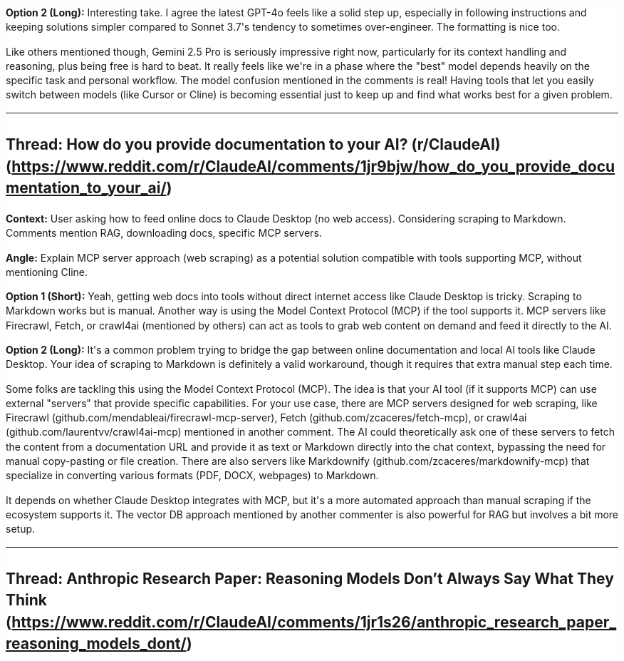 **Option 2 (Long):**
Interesting take. I agree the latest GPT-4o feels like a solid step up, especially in following instructions and keeping solutions simpler compared to Sonnet 3.7's tendency to sometimes over-engineer. The formatting is nice too.

Like others mentioned though, Gemini 2.5 Pro is seriously impressive right now, particularly for its context handling and reasoning, plus being free is hard to beat. It really feels like we're in a phase where the "best" model depends heavily on the specific task and personal workflow. The model confusion mentioned in the comments is real! Having tools that let you easily switch between models (like Cursor or Cline) is becoming essential just to keep up and find what works best for a given problem.

---

## Thread: How do you provide documentation to your AI? (r/ClaudeAI) (https://www.reddit.com/r/ClaudeAI/comments/1jr9bjw/how_do_you_provide_documentation_to_your_ai/)

**Context:** User asking how to feed online docs to Claude Desktop (no web access). Considering scraping to Markdown. Comments mention RAG, downloading docs, specific MCP servers.

**Angle:** Explain MCP server approach (web scraping) as a potential solution compatible with tools supporting MCP, without mentioning Cline.

**Option 1 (Short):**
Yeah, getting web docs into tools without direct internet access like Claude Desktop is tricky. Scraping to Markdown works but is manual. Another way is using the Model Context Protocol (MCP) if the tool supports it. MCP servers like Firecrawl, Fetch, or crawl4ai (mentioned by others) can act as tools to grab web content on demand and feed it directly to the AI.

**Option 2 (Long):**
It's a common problem trying to bridge the gap between online documentation and local AI tools like Claude Desktop. Your idea of scraping to Markdown is definitely a valid workaround, though it requires that extra manual step each time.

Some folks are tackling this using the Model Context Protocol (MCP). The idea is that your AI tool (if it supports MCP) can use external "servers" that provide specific capabilities. For your use case, there are MCP servers designed for web scraping, like Firecrawl (github.com/mendableai/firecrawl-mcp-server), Fetch (github.com/zcaceres/fetch-mcp), or crawl4ai (github.com/laurentvv/crawl4ai-mcp) mentioned in another comment. The AI could theoretically ask one of these servers to fetch the content from a documentation URL and provide it as text or Markdown directly into the chat context, bypassing the need for manual copy-pasting or file creation. There are also servers like Markdownify (github.com/zcaceres/markdownify-mcp) that specialize in converting various formats (PDF, DOCX, webpages) to Markdown.

It depends on whether Claude Desktop integrates with MCP, but it's a more automated approach than manual scraping if the ecosystem supports it. The vector DB approach mentioned by another commenter is also powerful for RAG but involves a bit more setup.

---

## Thread: Anthropic Research Paper: Reasoning Models Don’t Always Say What They Think (https://www.reddit.com/r/ClaudeAI/comments/1jr1s26/anthropic_research_paper_reasoning_models_dont/)
